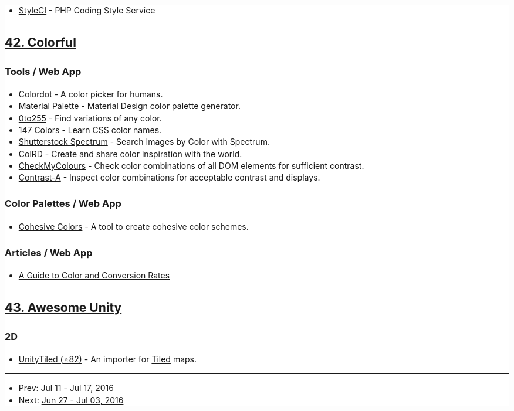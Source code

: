 *   [StyleCI](https://styleci.io) - PHP Coding Style Service

## [42. Colorful](/content/Siddharth11/Colorful/week/README.md)

### Tools / Web App

*   [Colordot](https://color.hailpixel.com) - A color picker for humans.
*   [Material Palette](http://www.materialpalette.com/) - Material Design color palette generator.
*   [0to255](http://www.0to255.com/) - Find variations of any color.
*   [147 Colors](http://147colors.com/) - Learn CSS color names.
*   [Shutterstock Spectrum](http://www.shutterstock.com/labs/spectrum/) - Search Images by Color with Spectrum.
*   [ColRD](http://colrd.com/) - Create and share color inspiration with the world.
*   [CheckMyColours](http://www.checkmycolours.com/) - Check color combinations of all DOM elements for sufficient contrast.
*   [Contrast-A](http://www.dasplankton.de/ContrastA/) -  Inspect color combinations for acceptable contrast and displays.

### Color Palettes / Web App

*   [Cohesive Colors](http://javier.xyz/cohesive-colors/) - A tool to create cohesive color schemes.

### Articles / Web App

*   [A Guide to Color and Conversion Rates](https://uxplanet.org/a-guide-to-color-and-conversion-rates-f3a28e8e32bb)

## [43. Awesome Unity](/content/RyanNielson/awesome-unity/week/README.md)

### 2D

*   [UnityTiled (⭐82)](https://github.com/nickgravelyn/UnityTiled) - An importer for [Tiled](http://www.mapeditor.org) maps.

---

- Prev: [Jul 11 - Jul 17, 2016](/content/2016/28/README.md)
- Next: [Jun 27 - Jul 03, 2016](/content/2016/26/README.md)